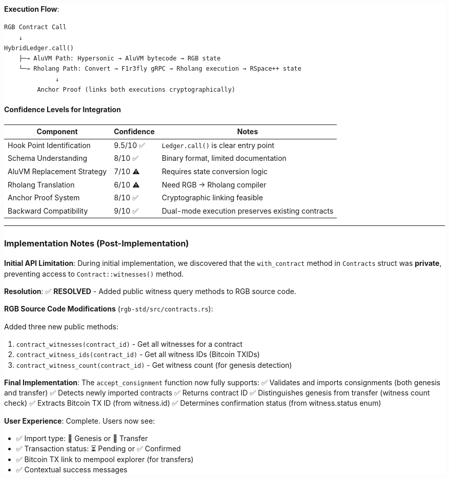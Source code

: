 **Execution Flow**:
```
RGB Contract Call
    ↓
HybridLedger.call()
    ├─→ AluVM Path: Hypersonic → AluVM bytecode → RGB state
    └─→ Rholang Path: Convert → F1r3fly gRPC → Rholang execution → RSpace++ state
              ↓
         Anchor Proof (links both executions cryptographically)
```

#### Confidence Levels for Integration

| Component | Confidence | Notes |
|-----------|-----------|-------|
| Hook Point Identification | 9.5/10 ✅ | `Ledger.call()` is clear entry point |
| Schema Understanding | 8/10 ✅ | Binary format, limited documentation |
| AluVM Replacement Strategy | 7/10 ⚠️ | Requires state conversion logic |
| Rholang Translation | 6/10 ⚠️ | Need RGB → Rholang compiler |
| Anchor Proof System | 8/10 ✅ | Cryptographic linking feasible |
| Backward Compatibility | 9/10 ✅ | Dual-mode execution preserves existing contracts |

---

### Implementation Notes (Post-Implementation)

**Initial API Limitation**: During initial implementation, we discovered that the `with_contract` method in `Contracts` struct was **private**, preventing access to `Contract::witnesses()` method.

**Resolution**: ✅ **RESOLVED** - Added public witness query methods to RGB source code.

**RGB Source Code Modifications** (`rgb-std/src/contracts.rs`):

Added three new public methods:
1. `contract_witnesses(contract_id)` - Get all witnesses for a contract
2. `contract_witness_ids(contract_id)` - Get all witness IDs (Bitcoin TXIDs)
3. `contract_witness_count(contract_id)` - Get witness count (for genesis detection)

**Final Implementation**: The `accept_consignment` function now fully supports:
✅ Validates and imports consignments (both genesis and transfer)
✅ Detects newly imported contracts
✅ Returns contract ID
✅ Distinguishes genesis from transfer (witness count check)
✅ Extracts Bitcoin TX ID (from witness.id)
✅ Determines confirmation status (from witness.status enum)

**User Experience**: Complete. Users now see:
- ✅ Import type: 🎁 Genesis or 💸 Transfer
- ✅ Transaction status: ⏳ Pending or ✅ Confirmed
- ✅ Bitcoin TX link to mempool explorer (for transfers)
- ✅ Contextual success messages
